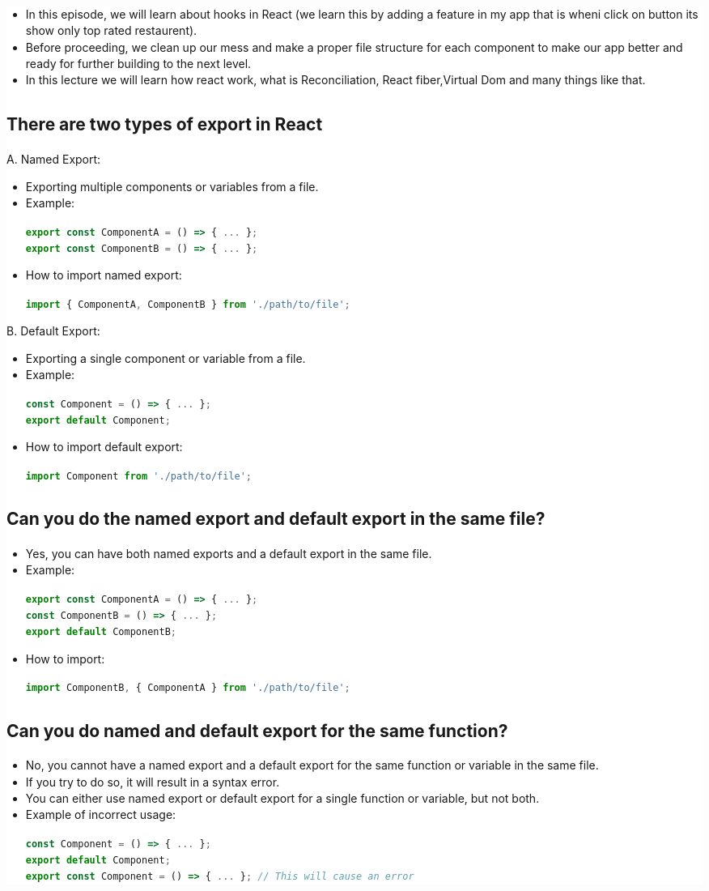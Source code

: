 - In this episode, we will learn about hooks in React (we learn this by adding a feature in my app that is wheni click on button its show only top rated restaurent).
- Before proceeding, we clean up our mess and make a proper file structure for each component to make our app better and ready for further building to the next level.
- In this lecture we will learn how react work, what is Reconciliation, React fiber,Virtual Dom and many things like that.

## There are two types of export in React
A. Named Export: 
   - Exporting multiple components or variables from a file.
   - Example: 
     ```javascript
     export const ComponentA = () => { ... };
     export const ComponentB = () => { ... };
     ```
   - How to import named export:
     ```javascript
     import { ComponentA, ComponentB } from './path/to/file';
     ```     
B. Default Export:
   - Exporting a single component or variable from a file.
   - Example:
     ```javascript
     const Component = () => { ... };
     export default Component;
     ```
   - How to import default export:
     ```javascript
     import Component from './path/to/file';
     ```       

## Can you do the named export and default export in the same file?
- Yes, you can have both named exports and a default export in the same file.
- Example:
  ```javascript
  export const ComponentA = () => { ... };
  const ComponentB = () => { ... };
  export default ComponentB;
  ```
- How to import:
  ```javascript
  import ComponentB, { ComponentA } from './path/to/file';
  ```

## Can you do named and default export for the same function?
- No, you cannot have a named export and a default export for the same function or variable in the same file.
- If you try to do so, it will result in a syntax error.
- You can either use named export or default export for a single function or variable, but not both.
- Example of incorrect usage:
  ```javascript
  const Component = () => { ... };
  export default Component;
  export const Component = () => { ... }; // This will cause an error
  ```
